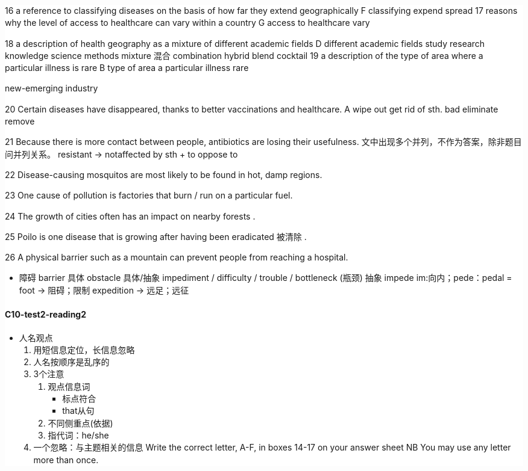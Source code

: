 16 a reference to classifying diseases on the basis of how far they extend geographically F
    classifying
    expend spread 
17 reasons why the level of access to healthcare can vary within a country G
    access to healthcare
    vary

18 a description of health geography as a mixture of different academic fields D
    different academic fields
    study research knowledge science methods
    mixture 混合
    combination
    hybrid 
    blend
    cocktail
19 a description of the type of area where a particular illness is rare B
    type of area
    a particular illness
    rare


new-emerging industry


20 Certain diseases have disappeared, thanks to better vaccinations and healthcare. A
wipe out
get rid of      sth. bad
eliminate   
remove 

21 Because there is more contact between people, antibiotics are losing their usefulness. 
文中出现多个并列，不作为答案，除非题目问并列关系。
resistant -> notaffected by sth + to
oppose to

22 Disease-causing mosquitos are most likely to be found in hot, damp regions. 

23 One cause of pollution is factories that burn / run on a particular fuel. 

24 The growth of cities often has an impact on nearby forests . 

25 Poilo is one disease that is growing after having been eradicated 被清除 . 

26 A physical barrier such as a mountain can prevent people from reaching 
a hospital.
- 障碍
    barrier 具体
    obstacle    具体/抽象
    impediment / difficulty / trouble / bottleneck (瓶颈) 抽象
    impede im:向内；pede：pedal = foot  -> 阻碍；限制
    expedition -> 远足；远征
    
#### C10-test2-reading2

- 人名观点
    1. 用短信息定位，长信息忽略
    2. 人名按顺序是乱序的
    3. 3个注意
        1. 观点信息词
            - 标点符合
            - that从句
        2. 不同侧重点(依据)
        3. 指代词：he/she
    4. 一个忽略：与主题相关的信息 
Write the correct letter, A-F, in boxes 14-17 on your answer sheet
NB You may use any letter more than once.
